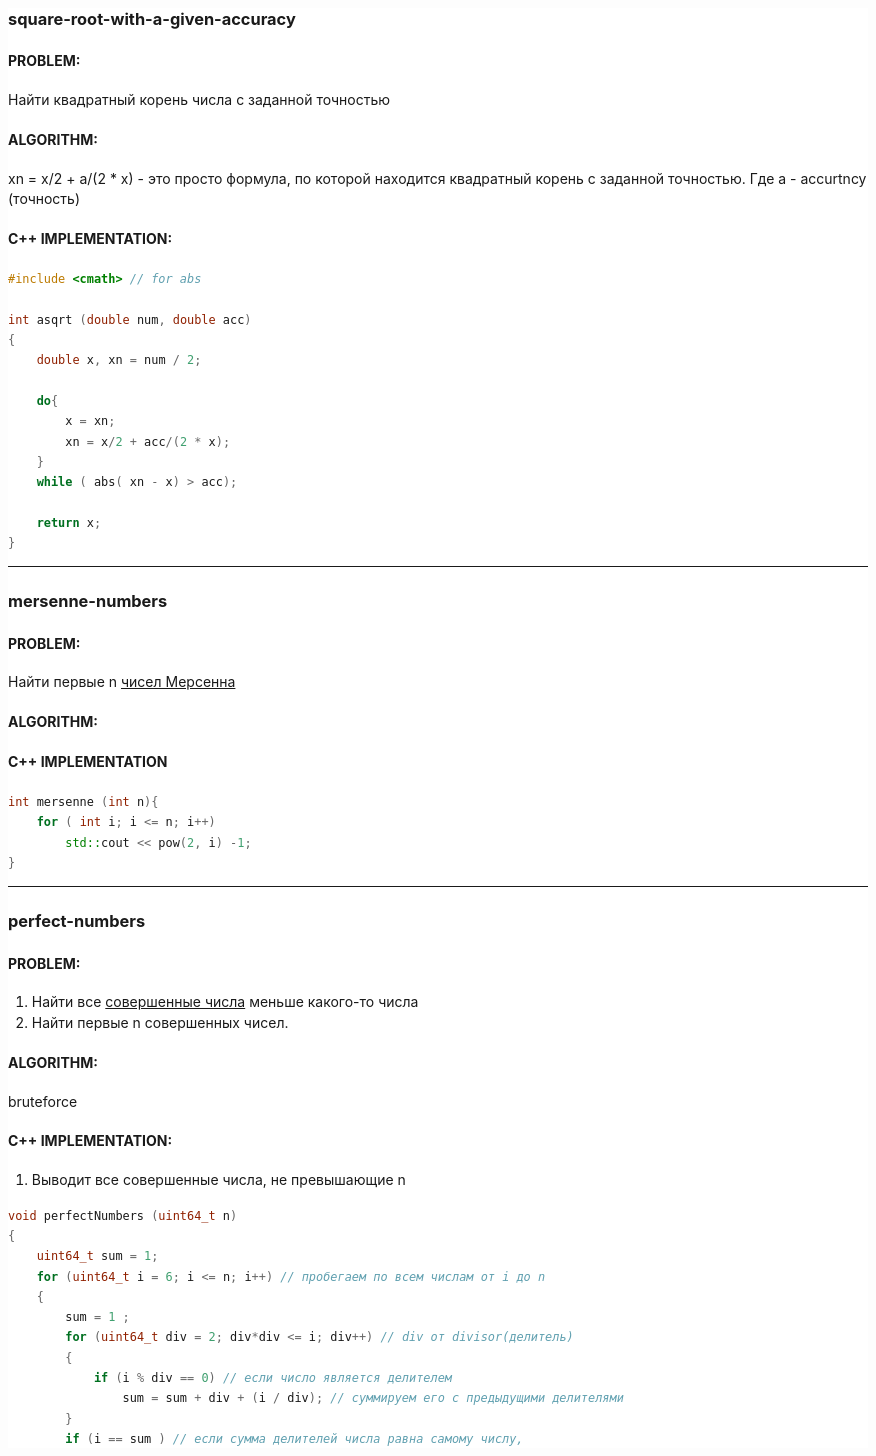### square-root-with-a-given-accuracy
#### PROBLEM:
Найти квадратный корень числа с заданной точностью
#### ALGORITHM:
xn = x/2 + a/(2 * x) - это просто формула, по которой находится квадратный корень с заданной точностью. Где a - accurtncy (точность) 
#### C++ IMPLEMENTATION: 

```cpp
#include <сmath> // for abs

int asqrt (double num, double acc)
{ 
	double x, xn = num / 2;
	
	do{
		x = xn;
		xn = x/2 + acc/(2 * x);
	}
	while ( abs( xn - x) > acc);

	return x;
}
```
---
### mersenne-numbers
#### PROBLEM:
Найти первые n [чисeл Мерсенна](https://www.youtube.com/watch?v=Zdqur0Cstbg)
#### ALGORITHM:
#### C++ IMPLEMENTATION
```cpp
int mersenne (int n){
	for ( int i; i <= n; i++)
		std::cout << pow(2, i) -1;
}
```
---
### perfect-numbers
#### PROBLEM:
1) Найти все [совершенные числа](https://www.youtube.com/watch?v=GuoAz5OMon8) меньше какого-то числа
2) Найти первые n совершенных чисел.
#### ALGORITHM:
bruteforce
#### C++ IMPLEMENTATION:
1) Выводит все совершенные числа, не превышающие n
```cpp
void perfectNumbers (uint64_t n)
{
	uint64_t sum = 1;
	for (uint64_t i = 6; i <= n; i++) // пробегаем по всем числам от i до n
	{
		sum = 1 ;
		for (uint64_t div = 2; div*div <= i; div++) // div от divisor(делитель)
		{
			if (i % div == 0) // если число является делителем
				sum = sum + div + (i / div); // суммируем его с предыдущими делителями
		}
		if (i == sum ) // если сумма делителей числа равна самому числу,
```